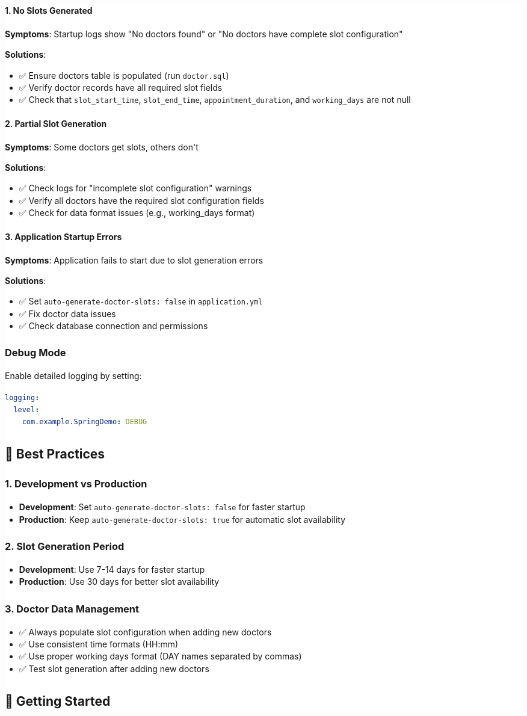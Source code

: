 #### **1. No Slots Generated**
**Symptoms**: Startup logs show "No doctors found" or "No doctors have complete slot configuration"

**Solutions**:
- ✅ Ensure doctors table is populated (run `doctor.sql`)
- ✅ Verify doctor records have all required slot fields
- ✅ Check that `slot_start_time`, `slot_end_time`, `appointment_duration`, and `working_days` are not null

#### **2. Partial Slot Generation**
**Symptoms**: Some doctors get slots, others don't

**Solutions**:
- ✅ Check logs for "incomplete slot configuration" warnings
- ✅ Verify all doctors have the required slot configuration fields
- ✅ Check for data format issues (e.g., working_days format)

#### **3. Application Startup Errors**
**Symptoms**: Application fails to start due to slot generation errors

**Solutions**:
- ✅ Set `auto-generate-doctor-slots: false` in `application.yml`
- ✅ Fix doctor data issues
- ✅ Check database connection and permissions

### **Debug Mode**
Enable detailed logging by setting:
```yaml
logging:
  level:
    com.example.SpringDemo: DEBUG
```

## 🎯 **Best Practices**

### **1. Development vs Production**
- **Development**: Set `auto-generate-doctor-slots: false` for faster startup
- **Production**: Keep `auto-generate-doctor-slots: true` for automatic slot availability

### **2. Slot Generation Period**
- **Development**: Use 7-14 days for faster startup
- **Production**: Use 30 days for better slot availability

### **3. Doctor Data Management**
- ✅ Always populate slot configuration when adding new doctors
- ✅ Use consistent time formats (HH:mm)
- ✅ Use proper working days format (DAY names separated by commas)
- ✅ Test slot generation after adding new doctors

## 🚀 **Getting Started**
